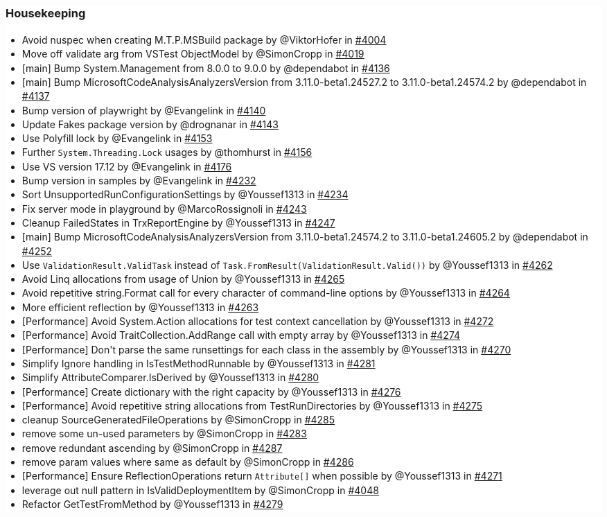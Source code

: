 ### Housekeeping

* Avoid nuspec when creating M.T.P.MSBuild package by @ViktorHofer in [#4004](https://github.com/microsoft/testfx/pull/4004)
* Move off validate arg from VSTest ObjectModel by @SimonCropp in [#4019](https://github.com/microsoft/testfx/pull/4019)
* [main] Bump System.Management from 8.0.0 to 9.0.0 by @dependabot in [#4136](https://github.com/microsoft/testfx/pull/4136)
* [main] Bump MicrosoftCodeAnalysisAnalyzersVersion from 3.11.0-beta1.24527.2 to 3.11.0-beta1.24574.2 by @dependabot in [#4137](https://github.com/microsoft/testfx/pull/4137)
* Bump version of playwright by @Evangelink in [#4140](https://github.com/microsoft/testfx/pull/4140)
* Update Fakes package version by @drognanar in [#4143](https://github.com/microsoft/testfx/pull/4143)
* Use Polyfill lock by @Evangelink in [#4153](https://github.com/microsoft/testfx/pull/4153)
* Further `System.Threading.Lock` usages by @thomhurst in [#4156](https://github.com/microsoft/testfx/pull/4156)
* Use VS version 17.12 by @Evangelink in [#4176](https://github.com/microsoft/testfx/pull/4176)
* Bump version in samples by @Evangelink in [#4232](https://github.com/microsoft/testfx/pull/4232)
* Sort UnsupportedRunConfigurationSettings by @Youssef1313 in [#4234](https://github.com/microsoft/testfx/pull/4234)
* Fix server mode in playground by @MarcoRossignoli in [#4243](https://github.com/microsoft/testfx/pull/4243)
* Cleanup FailedStates in TrxReportEngine by @Youssef1313 in [#4247](https://github.com/microsoft/testfx/pull/4247)
* [main] Bump MicrosoftCodeAnalysisAnalyzersVersion from 3.11.0-beta1.24574.2 to 3.11.0-beta1.24605.2 by @dependabot in [#4252](https://github.com/microsoft/testfx/pull/4252)
* Use `ValidationResult.ValidTask` instead of `Task.FromResult(ValidationResult.Valid())` by @Youssef1313 in [#4262](https://github.com/microsoft/testfx/pull/4262)
* Avoid Linq allocations from usage of Union by @Youssef1313 in [#4265](https://github.com/microsoft/testfx/pull/4265)
* Avoid repetitive string.Format call for every character of command-line options by @Youssef1313 in [#4264](https://github.com/microsoft/testfx/pull/4264)
* More efficient reflection by @Youssef1313 in [#4263](https://github.com/microsoft/testfx/pull/4263)
* [Performance] Avoid System.Action allocations for test context cancellation by @Youssef1313 in [#4272](https://github.com/microsoft/testfx/pull/4272)
* [Performance] Avoid TraitCollection.AddRange call with empty array by @Youssef1313 in [#4274](https://github.com/microsoft/testfx/pull/4274)
* [Performance] Don't parse the same runsettings for each class in the assembly by @Youssef1313 in [#4270](https://github.com/microsoft/testfx/pull/4270)
* Simplify Ignore handling in IsTestMethodRunnable by @Youssef1313 in [#4281](https://github.com/microsoft/testfx/pull/4281)
* Simplify AttributeComparer.IsDerived by @Youssef1313 in [#4280](https://github.com/microsoft/testfx/pull/4280)
* [Performance] Create dictionary with the right capacity by @Youssef1313 in [#4276](https://github.com/microsoft/testfx/pull/4276)
* [Performance] Avoid repetitive string allocations from TestRunDirectories by @Youssef1313 in [#4275](https://github.com/microsoft/testfx/pull/4275)
* cleanup SourceGeneratedFileOperations by @SimonCropp in [#4285](https://github.com/microsoft/testfx/pull/4285)
* remove some un-used parameters by @SimonCropp in [#4283](https://github.com/microsoft/testfx/pull/4283)
* remove redundant ascending by @SimonCropp in [#4287](https://github.com/microsoft/testfx/pull/4287)
* remove param values where same as default by @SimonCropp in [#4286](https://github.com/microsoft/testfx/pull/4286)
* [Performance] Ensure ReflectionOperations return `Attribute[]` when possible by @Youssef1313 in [#4271](https://github.com/microsoft/testfx/pull/4271)
* leverage out null pattern in IsValidDeploymentItem by @SimonCropp in [#4048](https://github.com/microsoft/testfx/pull/4048)
* Refactor GetTestFromMethod by @Youssef1313 in [#4279](https://github.com/microsoft/testfx/pull/4279)